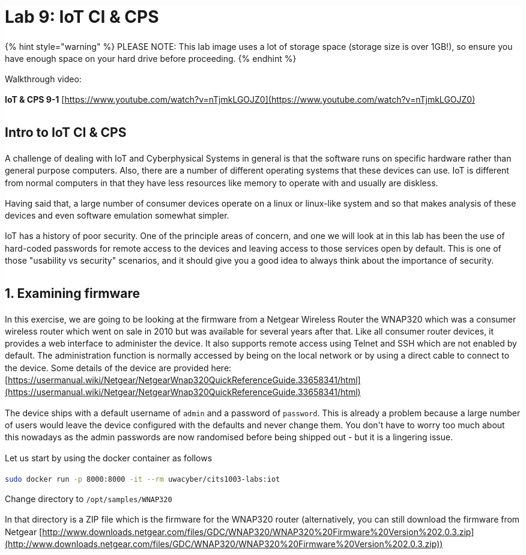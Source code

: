 # Lab 9: IoT CI & CPS

{% hint style="warning" %}
PLEASE NOTE: This lab image uses a lot of storage space (storage size is over 1GB!), so ensure you have enough space on your hard drive before proceeding.
{% endhint %}

Walkthrough video:

**IoT & CPS 9-1** [https://www.youtube.com/watch?v=nTjmkLGOJZ0](https://www.youtube.com/watch?v=nTjmkLGOJZ0)

## Intro to IoT CI & CPS

A challenge of dealing with IoT and Cyberphysical Systems in general is that the software runs on specific hardware rather than general purpose computers. Also, there are a number of different operating systems that these devices can use. IoT is different from normal computers in that they have less resources like memory to operate with and usually are diskless.

Having said that, a large number of consumer devices operate on a linux or linux-like system and so that makes analysis of these devices and even software emulation somewhat simpler.

IoT has a history of poor security. One of the principle areas of concern, and one we will look at in this lab has been the use of hard-coded passwords for remote access to the devices and leaving access to those services open by default. This is one of those "usability vs security" scenarios, and it should give you a good idea to always think about the importance of security.

## 1. Examining firmware

In this exercise, we are going to be looking at the firmware from a Netgear Wireless Router the WNAP320 which was a consumer wireless router which went on sale in 2010 but was available for several years after that. Like all consumer router devices, it provides a web interface to administer the device. It also supports remote access using Telnet and SSH which are not enabled by default. The administration function is normally accessed by being on the local network or by using a direct cable to connect to the device. Some details of the device are provided here: [https://usermanual.wiki/Netgear/NetgearWnap320QuickReferenceGuide.33658341/html](https://usermanual.wiki/Netgear/NetgearWnap320QuickReferenceGuide.33658341/html)

The device ships with a default username of `admin` and a password of `password`. This is already a problem because a large number of users would leave the device configured with the defaults and never change them. You don't have to worry too much about this nowadays as the admin passwords are now randomised before being shipped out - but it is a lingering issue.

Let us start by using the docker container as follows

```bash
sudo docker run -p 8000:8000 -it --rm uwacyber/cits1003-labs:iot 
```

Change directory to `/opt/samples/WNAP320`

In that directory is a ZIP file which is the firmware for the WNAP320 router (alternatively, you can still download the firmware from Netgear [http://www.downloads.netgear.com/files/GDC/WNAP320/WNAP320%20Firmware%20Version%202.0.3.zip](http://www.downloads.netgear.com/files/GDC/WNAP320/WNAP320%20Firmware%20Version%202.0.3.zip))

